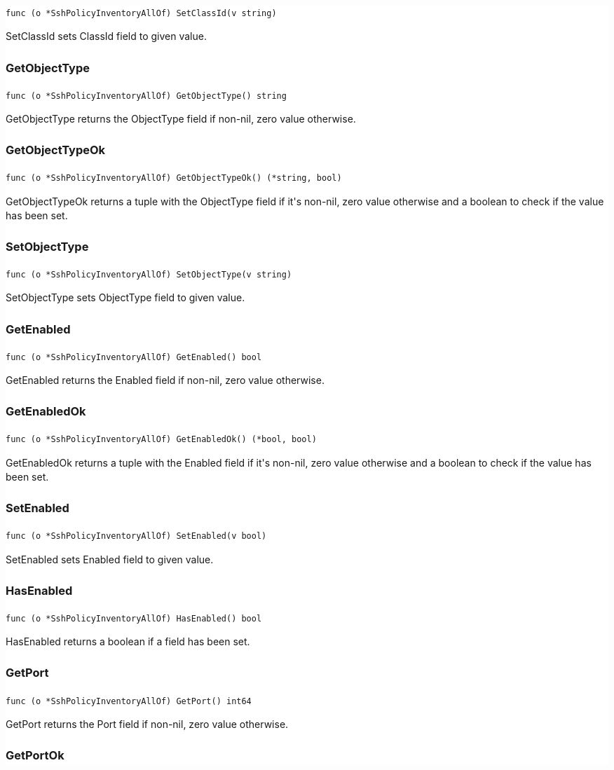 `func (o *SshPolicyInventoryAllOf) SetClassId(v string)`

SetClassId sets ClassId field to given value.


### GetObjectType

`func (o *SshPolicyInventoryAllOf) GetObjectType() string`

GetObjectType returns the ObjectType field if non-nil, zero value otherwise.

### GetObjectTypeOk

`func (o *SshPolicyInventoryAllOf) GetObjectTypeOk() (*string, bool)`

GetObjectTypeOk returns a tuple with the ObjectType field if it's non-nil, zero value otherwise
and a boolean to check if the value has been set.

### SetObjectType

`func (o *SshPolicyInventoryAllOf) SetObjectType(v string)`

SetObjectType sets ObjectType field to given value.


### GetEnabled

`func (o *SshPolicyInventoryAllOf) GetEnabled() bool`

GetEnabled returns the Enabled field if non-nil, zero value otherwise.

### GetEnabledOk

`func (o *SshPolicyInventoryAllOf) GetEnabledOk() (*bool, bool)`

GetEnabledOk returns a tuple with the Enabled field if it's non-nil, zero value otherwise
and a boolean to check if the value has been set.

### SetEnabled

`func (o *SshPolicyInventoryAllOf) SetEnabled(v bool)`

SetEnabled sets Enabled field to given value.

### HasEnabled

`func (o *SshPolicyInventoryAllOf) HasEnabled() bool`

HasEnabled returns a boolean if a field has been set.

### GetPort

`func (o *SshPolicyInventoryAllOf) GetPort() int64`

GetPort returns the Port field if non-nil, zero value otherwise.

### GetPortOk
